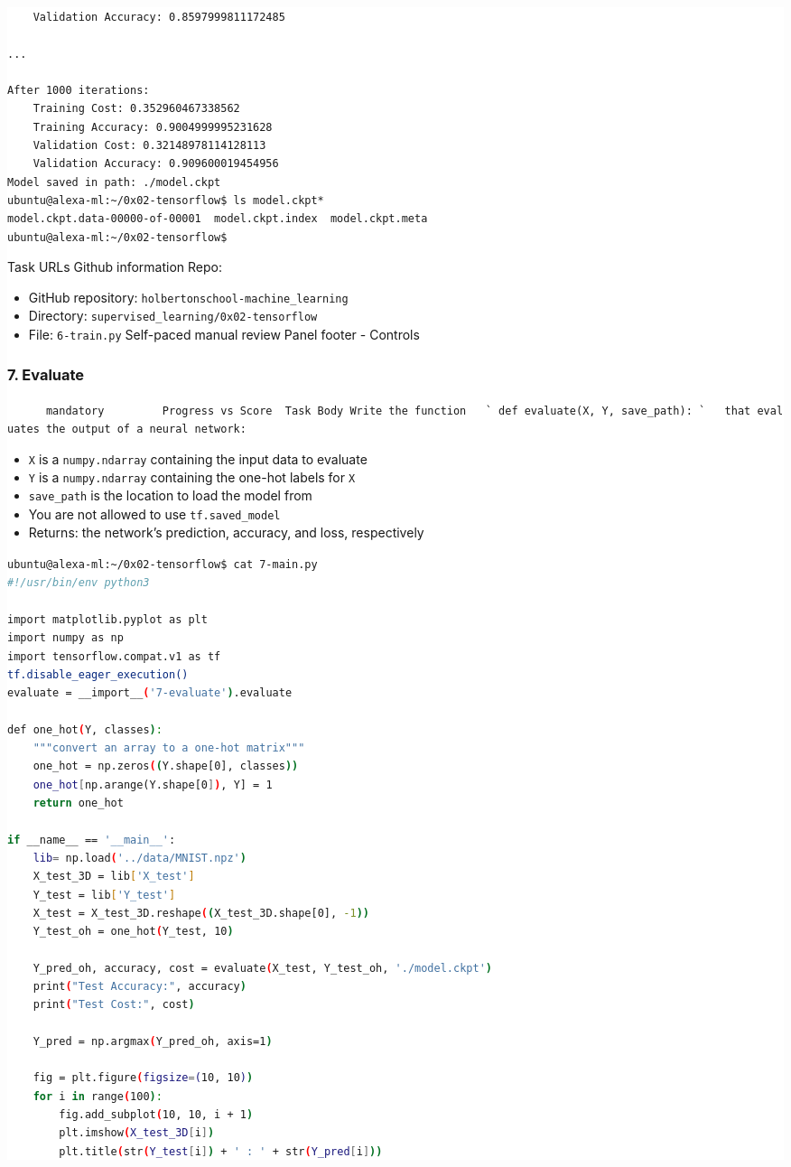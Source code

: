 ```
    Validation Accuracy: 0.8597999811172485

...

After 1000 iterations:
    Training Cost: 0.352960467338562
    Training Accuracy: 0.9004999995231628
    Validation Cost: 0.32148978114128113
    Validation Accuracy: 0.909600019454956
Model saved in path: ./model.ckpt
ubuntu@alexa-ml:~/0x02-tensorflow$ ls model.ckpt*
model.ckpt.data-00000-of-00001  model.ckpt.index  model.ckpt.meta
ubuntu@alexa-ml:~/0x02-tensorflow$

```
 Task URLs  Github information Repo:
* GitHub repository:  ` holbertonschool-machine_learning ` 
* Directory:  ` supervised_learning/0x02-tensorflow ` 
* File:  ` 6-train.py ` 
 Self-paced manual review  Panel footer - Controls 
### 7. Evaluate
          mandatory         Progress vs Score  Task Body Write the function   ` def evaluate(X, Y, save_path): `   that evaluates the output of a neural network:
*  ` X `  is a  ` numpy.ndarray `  containing the input data to evaluate
*  ` Y `  is a  ` numpy.ndarray `  containing the one-hot labels for  ` X ` 
*  ` save_path `  is the location to load the model from
* You are not allowed to use  ` tf.saved_model ` 
* Returns: the network’s prediction, accuracy, and loss, respectively
```bash
ubuntu@alexa-ml:~/0x02-tensorflow$ cat 7-main.py 
#!/usr/bin/env python3

import matplotlib.pyplot as plt
import numpy as np
import tensorflow.compat.v1 as tf
tf.disable_eager_execution()
evaluate = __import__('7-evaluate').evaluate

def one_hot(Y, classes):
    """convert an array to a one-hot matrix"""
    one_hot = np.zeros((Y.shape[0], classes))
    one_hot[np.arange(Y.shape[0]), Y] = 1
    return one_hot

if __name__ == '__main__':
    lib= np.load('../data/MNIST.npz')
    X_test_3D = lib['X_test']
    Y_test = lib['Y_test']
    X_test = X_test_3D.reshape((X_test_3D.shape[0], -1))
    Y_test_oh = one_hot(Y_test, 10)

    Y_pred_oh, accuracy, cost = evaluate(X_test, Y_test_oh, './model.ckpt')
    print("Test Accuracy:", accuracy)
    print("Test Cost:", cost)

    Y_pred = np.argmax(Y_pred_oh, axis=1)

    fig = plt.figure(figsize=(10, 10))
    for i in range(100):
        fig.add_subplot(10, 10, i + 1)
        plt.imshow(X_test_3D[i])
        plt.title(str(Y_test[i]) + ' : ' + str(Y_pred[i]))
```